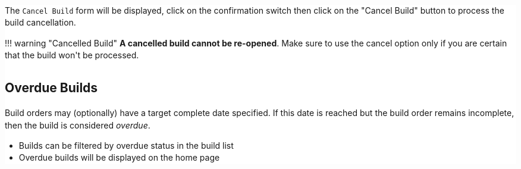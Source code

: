 The `Cancel Build` form will be displayed, click on the confirmation switch then click on the "Cancel Build" button to process the build cancellation.

!!! warning "Cancelled Build"
	**A cancelled build cannot be re-opened**. Make sure to use the cancel option only if you are certain that the build won't be processed.

## Overdue Builds

Build orders may (optionally) have a target complete date specified. If this date is reached but the build order remains incomplete, then the build is considered *overdue*.

- Builds can be filtered by overdue status in the build list
- Overdue builds will be displayed on the home page

